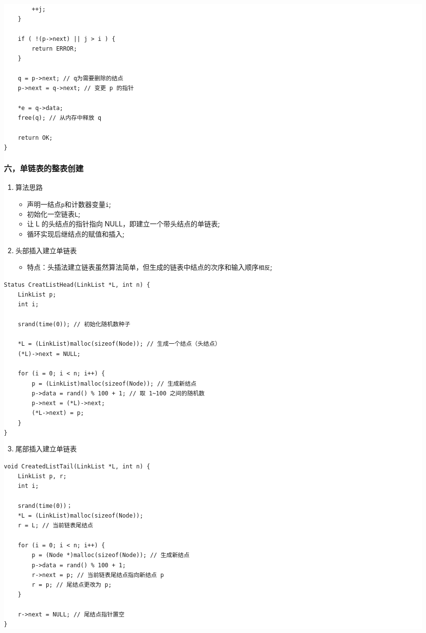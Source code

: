 ```
        ++j;
    }
    
    if ( !(p->next) || j > i ) {
        return ERROR;
    }
    
    q = p->next; // q为需要删除的结点
    p->next = q->next; // 变更 p 的指针
    
    *e = q->data;
    free(q); // 从内存中释放 q
    
    return OK;
}
```

### 六，单链表的整表创建
1. 算法思路
    - 声明一结点`p`和计数器变量`i`;
    - 初始化一空链表`L`;
    - 让 L 的头结点的指针指向 NULL，即建立一个带头结点的单链表;
    - 循环实现后继结点的赋值和插入;

2. 头部插入建立单链表
    - 特点：头插法建立链表虽然算法简单，但生成的链表中结点的次序和输入顺序`相反`;
```
Status CreatListHead(LinkList *L, int n) {
    LinkList p;
    int i;
    
    srand(time(0)); // 初始化随机数种子
    
    *L = (LinkList)malloc(sizeof(Node)); // 生成一个结点（头结点）
    (*L)->next = NULL;
    
    for (i = 0; i < n; i++) {
        p = (LinkList)malloc(sizeof(Node)); // 生成新结点
        p->data = rand() % 100 + 1; // 取 1~100 之间的随机数
        p->next = (*L)->next;
        (*L->next) = p;
    }
}
```

3. 尾部插入建立单链表
```
void CreatedListTail(LinkList *L, int n) {
    LinkList p, r;
    int i;
    
    srand(time(0))；
    *L = (LinkList)malloc(sizeof(Node));
    r = L; // 当前链表尾结点
    
    for (i = 0; i < n; i++) {
        p = (Node *)malloc(sizeof(Node)); // 生成新结点
        p->data = rand() % 100 + 1;
        r->next = p; // 当前链表尾结点指向新结点 p 
        r = p; // 尾结点更改为 p;
    }
    
    r->next = NULL; // 尾结点指针置空
}
```